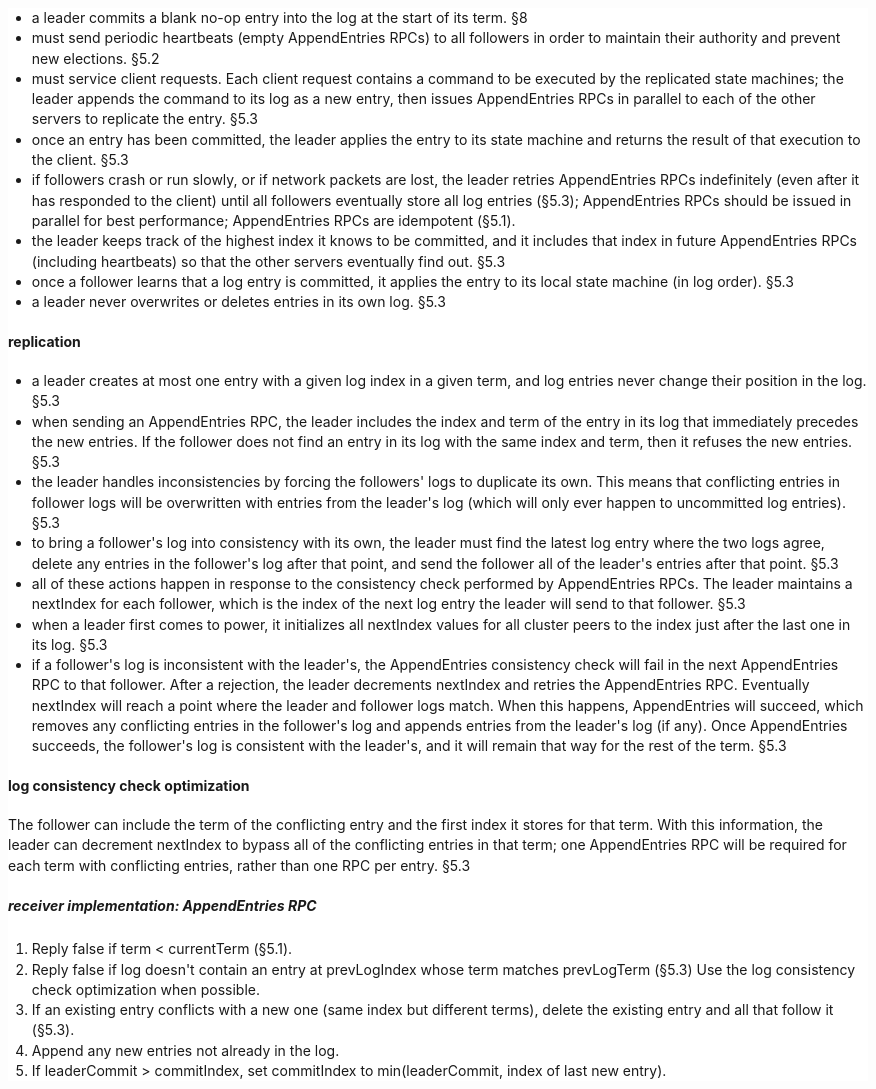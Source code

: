 - a leader commits a blank no-op entry into the log at the start of its term. §8
- must send periodic heartbeats (empty AppendEntries RPCs) to all followers in order to maintain their authority and prevent new elections. §5.2
- must service client requests. Each client request contains a command to be executed by the replicated state machines; the leader appends the command to its log as a new entry, then issues AppendEntries RPCs in parallel to each of the other servers to replicate the entry. §5.3
- once an entry has been committed, the leader applies the entry to its state machine and returns the result of that execution to the client. §5.3
- if followers crash or run slowly, or if network packets are lost, the leader retries AppendEntries RPCs indefinitely (even after it has responded to the client) until all followers eventually store all log entries (§5.3); AppendEntries RPCs should be issued in parallel for best performance; AppendEntries RPCs are idempotent (§5.1).
- the leader keeps track of the highest index it knows to be committed, and it includes that index in future AppendEntries RPCs (including heartbeats) so that the other servers eventually find out. §5.3
- once a follower learns that a log entry is committed, it applies the entry to its local state machine (in log order). §5.3
- a leader never overwrites or deletes entries in its own log. §5.3

#### replication
- a leader creates at most one entry with a given log index in a given term, and log entries never change their position in the log. §5.3
- when sending an AppendEntries RPC, the leader includes the index and term of the entry in its log that immediately precedes the new entries. If the follower does not find an entry in its log with the same index and term, then it refuses the new entries. §5.3
- the leader handles inconsistencies by forcing the followers' logs to duplicate its own. This means that conflicting entries in follower logs will be overwritten with entries from the leader's log (which will only ever happen to uncommitted log entries). §5.3
- to bring a follower's log into consistency with its own, the leader must find the latest log entry where the two logs agree, delete any entries in the follower's log after that point, and send the follower all of the leader's entries after that point. §5.3
- all of these actions happen in response to the consistency check performed by AppendEntries RPCs. The leader maintains a nextIndex for each follower, which is the index of the next log entry the leader will send to that follower. §5.3
- when a leader first comes to power, it initializes all nextIndex values for all cluster peers to the index just after the last one in its log. §5.3
- if a follower's log is inconsistent with the leader's, the AppendEntries consistency check will fail in the next AppendEntries RPC to that follower. After a rejection, the leader decrements nextIndex and retries the AppendEntries RPC. Eventually nextIndex will reach a point where the leader and follower logs match. When this happens, AppendEntries will succeed, which removes any conflicting entries in the follower's log and appends entries from the leader's log (if any). Once AppendEntries succeeds, the follower's log is consistent with the leader's, and it will remain that way for the rest of the term. §5.3

#### log consistency check optimization
The follower can include the term of the conflicting entry and the first index it stores for that term. With this information, the leader can decrement nextIndex to bypass all of the conflicting entries in that term; one AppendEntries RPC will be required for each term with conflicting entries, rather than one RPC per entry. §5.3

##### receiver implementation: AppendEntries RPC
1. Reply false if term < currentTerm (§5.1).
2. Reply false if log doesn't contain an entry at prevLogIndex whose term matches prevLogTerm (§5.3) Use the log consistency check optimization when possible.
3. If an existing entry conflicts with a new one (same index but different terms), delete the existing entry and all that follow it (§5.3).
4. Append any new entries not already in the log.
5. If leaderCommit > commitIndex, set commitIndex to min(leaderCommit, index of last new entry).
